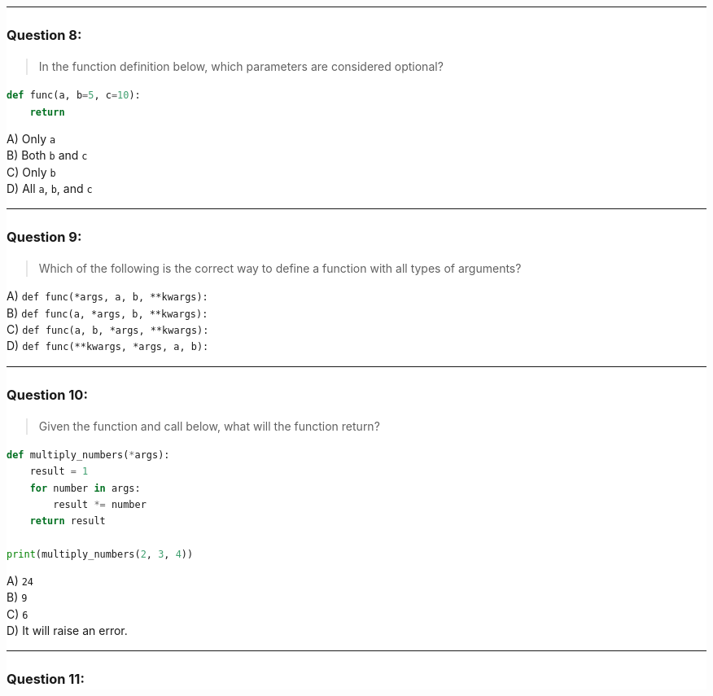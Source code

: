 

---

### Question 8:

> In the function definition below, which parameters are considered optional?

```python
def func(a, b=5, c=10):
    return
```

A) Only `a`  
B) Both `b` and `c`  
C) Only `b`  
D) All `a`, `b`, and `c`



---

### Question 9:

> Which of the following is the correct way to define a function with all types of arguments?

A) `def func(*args, a, b, **kwargs):`  
B) `def func(a, *args, b, **kwargs):`  
C) `def func(a, b, *args, **kwargs):`  
D) `def func(**kwargs, *args, a, b):`



---

### Question 10:

> Given the function and call below, what will the function return?

```python
def multiply_numbers(*args):
    result = 1
    for number in args:
        result *= number
    return result

print(multiply_numbers(2, 3, 4))
```

A) `24`  
B) `9`  
C) `6`  
D) It will raise an error.



---

### Question 11:
